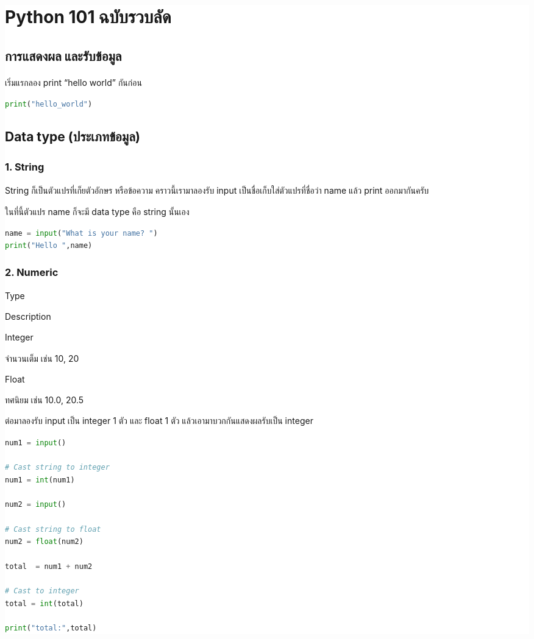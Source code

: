 Python 101 ฉบับรวบลัด
===

## การแสดงผล และรับข้อมูล

เริ่มแรกลอง print “hello world” กันก่อน

```python
print("hello_world")
```

  

## Data type (ประเภทข้อมูล)

### 1. String

String ก็เป็นตัวแปรที่เก็ยตัวอักษร หรือข้อความ คราวนี้เรามาลองรับ input เป็นชื่อเก็บใส่ตัวแปรที่ชื่อว่า name แล้ว print ออกมากันครับ

ในที่นี้ตัวแปร name ก็จะมี data type คือ string นั้นเอง

```python
name = input("What is your name? ")
print("Hello ",name)
```

  
  

### 2. Numeric

Type

Description

Integer

จำนวนเต็ม เช่น 10, 20

Float

ทศนิยม เช่น 10.0, 20.5

ต่อมาลองรับ input เป็น integer 1 ตัว และ float 1 ตัว แล้วเอามาบวกกันแสดงผลรับเป็น integer

```python
num1 = input()

# Cast string to integer
num1 = int(num1)

num2 = input()

# Cast string to float
num2 = float(num2)

total  = num1 + num2

# Cast to integer
total = int(total)

print("total:",total)
```

